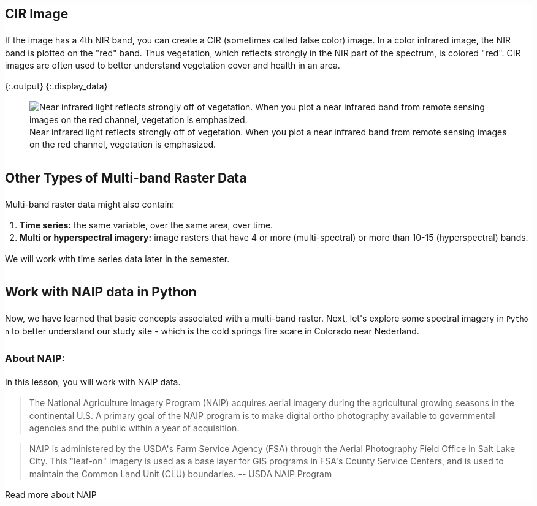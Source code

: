 
## CIR Image

If the image has a 4th NIR band, you can create a CIR (sometimes called false color)
image. In a color infrared image, the NIR band is plotted on the "red" band. Thus vegetation, which reflects strongly in the NIR part of the spectrum, is colored "red". CIR images are often used to better understand vegetation cover and health in an area.


{:.output}
{:.display_data}

<figure>

<img src = "/home/jovyan/eds-lessons-website/images/courses/earth-analytics-python/07-multispectral-remote-sensing-in-python/01-multi-spectral-remote-sensing-python/2018-04-14-multispectral02-open-NAIP-imagery-in-python_8_0.png" alt = "Near infrared light reflects strongly off of vegetation. When you plot a near infrared band from remote sensing images on the red channel, vegetation is emphasized.">
<figcaption>Near infrared light reflects strongly off of vegetation. When you plot a near infrared band from remote sensing images on the red channel, vegetation is emphasized.</figcaption>

</figure>




## Other Types of Multi-band Raster Data

Multi-band raster data might also contain:

1. **Time series:** the same variable, over the same area, over time.
2. **Multi or hyperspectral imagery:** image rasters that have 4 or more (multi-spectral) or more than 10-15 (hyperspectral) bands.

We will work with time series data later in the semester.

## Work with NAIP data in Python

Now, we have learned that basic concepts associated with a multi-band raster. Next,
let's explore some spectral imagery in `Python` to better understand our study site -
which is the cold springs fire scare in Colorado near Nederland.



### About NAIP:

In this lesson, you will work with NAIP data.

>The National Agriculture Imagery Program (NAIP) acquires aerial imagery during the agricultural growing seasons in the continental U.S. A primary goal of the NAIP program is to make digital ortho photography available to governmental agencies and the public within a year of acquisition.

> NAIP is administered by the USDA's Farm Service Agency (FSA) through the Aerial Photography Field Office in Salt Lake City. This "leaf-on" imagery is used as a base layer for GIS programs in FSA's County Service Centers, and is used to maintain the Common Land Unit (CLU) boundaries. -- USDA NAIP Program

<a href="https://www.fsa.usda.gov/programs-and-services/aerial-photography/imagery-programs/naip-imagery/" target="_blank">Read more about NAIP</a>
